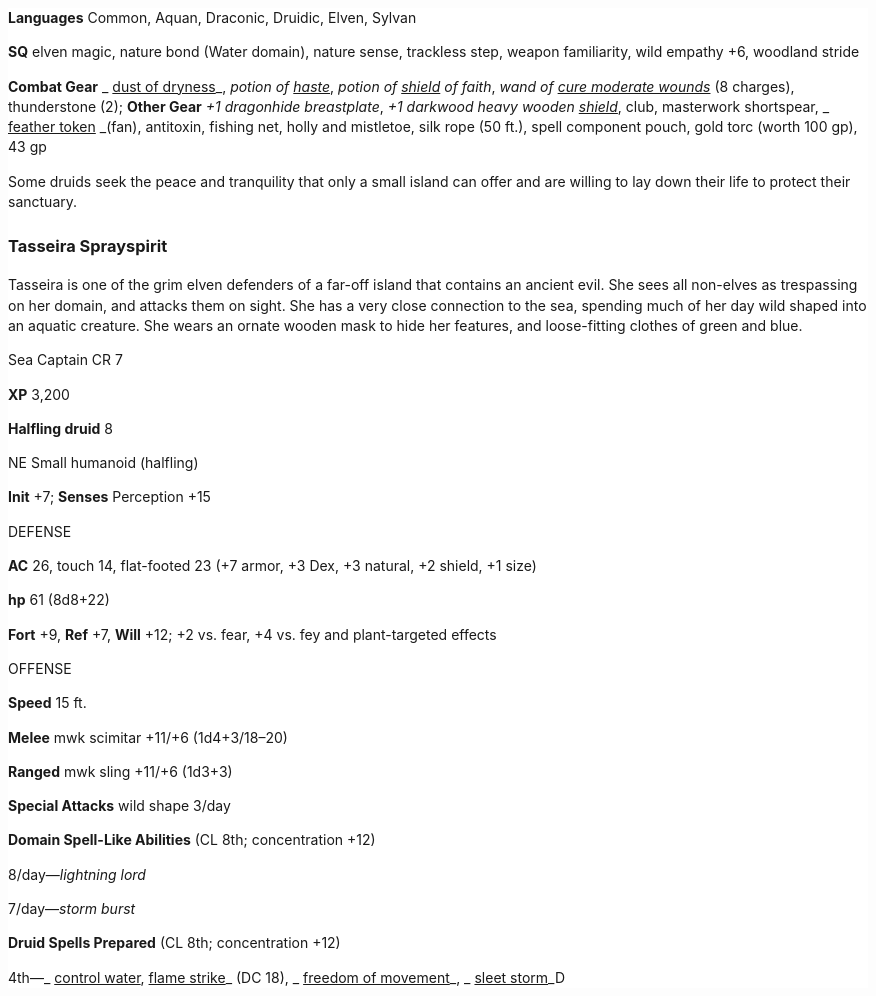 **Languages** Common, Aquan, Draconic, Druidic, Elven, Sylvan

**SQ** elven magic, nature bond (Water domain), nature sense, trackless step, weapon familiarity, wild empathy +6, woodland stride

**Combat Gear** _ [dust of dryness](magicItems/wondrousItems.md#_dust-of-dryness)_, _potion of [haste](spells/haste.md#_haste)_, _potion of [shield](spells/shield.md#_shield) of faith_, _wand of [cure moderate wounds](spells/cureModerateWounds.md#_cure-moderate-wounds)_ (8 charges), thunderstone (2); **Other Gear** _+1 dragonhide breastplate_, _+1 darkwood heavy wooden [shield](spells/shield.md#_shield)_, club, masterwork shortspear, _ [feather token](magicItems/wondrousItems.md#_feather-token) _(fan), antitoxin, fishing net, holly and mistletoe, silk rope (50 ft.), spell component pouch, gold torc (worth 100 gp), 43 gp

Some druids seek the peace and tranquility that only a small island can offer and are willing to lay down their life to protect their sanctuary.

### Tasseira Sprayspirit

Tasseira is one of the grim elven defenders of a far-off island that contains an ancient evil. She sees all non-elves as trespassing on her domain, and attacks them on sight. She has a very close connection to the sea, spending much of her day wild shaped into an aquatic creature. She wears an ornate wooden mask to hide her features, and loose-fitting clothes of green and blue.

Sea Captain CR 7

**XP** 3,200

**Halfling druid** 8

NE Small humanoid (halfling)

**Init** +7; **Senses** Perception +15

DEFENSE

**AC** 26, touch 14, flat-footed 23 (+7 armor, +3 Dex, +3 natural, +2 shield, +1 size)

**hp** 61 (8d8+22)

**Fort** +9, **Ref** +7, **Will** +12; +2 vs. fear, +4 vs. fey and plant-targeted effects

OFFENSE

**Speed** 15 ft.

**Melee** mwk scimitar +11/+6 (1d4+3/18–20)

**Ranged** mwk sling +11/+6 (1d3+3)

**Special Attacks** wild shape 3/day

**Domain Spell-Like Abilities** (CL 8th; concentration +12)

8/day—_lightning lord_

7/day—_storm burst_

**Druid Spells Prepared** (CL 8th; concentration +12)

4th—_ [control water](spells/controlWater.md#_control-water), [flame strike](spells/flameStrike.md#_flame-strike)_ (DC 18), _ [freedom of movement](spells/freedomOfMovement.md#_freedom-of-movement)_, _ [sleet storm](spells/sleetStorm.md#_sleet-storm)_D
